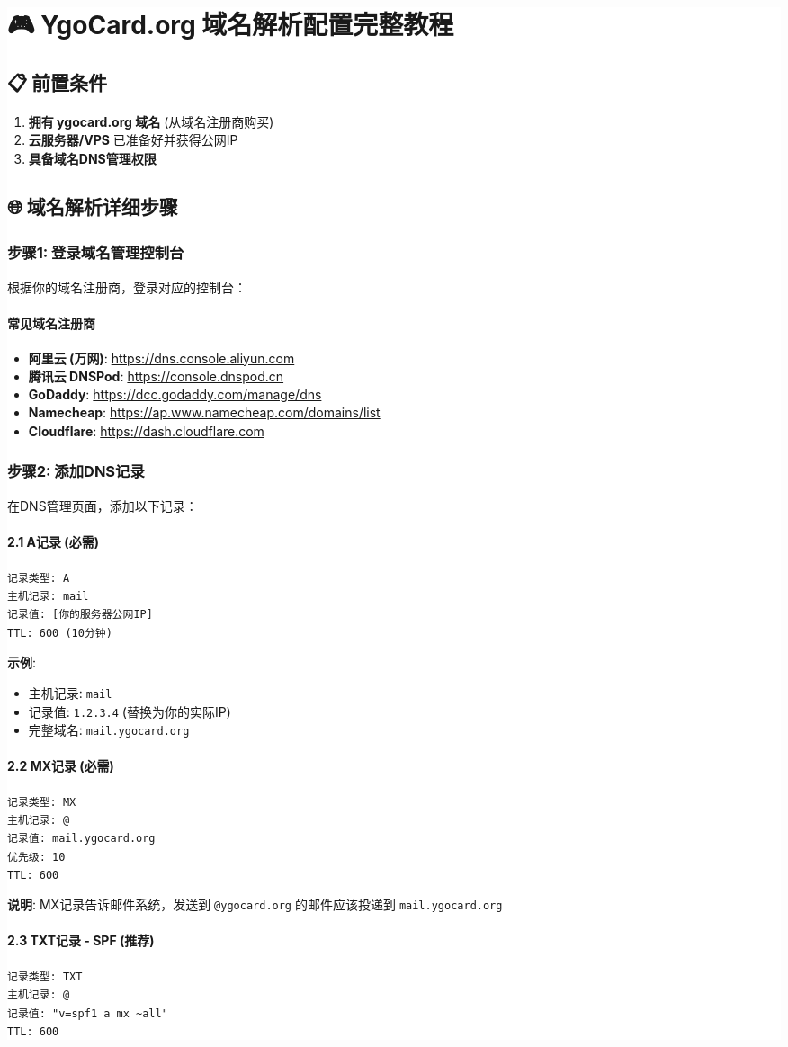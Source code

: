 # 🎮 YgoCard.org 域名解析配置完整教程

## 📋 前置条件

1. **拥有 ygocard.org 域名** (从域名注册商购买)
2. **云服务器/VPS** 已准备好并获得公网IP
3. **具备域名DNS管理权限**

## 🌐 域名解析详细步骤

### 步骤1: 登录域名管理控制台

根据你的域名注册商，登录对应的控制台：

#### 常见域名注册商
- **阿里云 (万网)**: https://dns.console.aliyun.com
- **腾讯云 DNSPod**: https://console.dnspod.cn
- **GoDaddy**: https://dcc.godaddy.com/manage/dns
- **Namecheap**: https://ap.www.namecheap.com/domains/list
- **Cloudflare**: https://dash.cloudflare.com

### 步骤2: 添加DNS记录

在DNS管理页面，添加以下记录：

#### 2.1 A记录 (必需)
```
记录类型: A
主机记录: mail
记录值: [你的服务器公网IP]
TTL: 600 (10分钟)
```

**示例**:
- 主机记录: `mail`
- 记录值: `1.2.3.4` (替换为你的实际IP)
- 完整域名: `mail.ygocard.org`

#### 2.2 MX记录 (必需)
```
记录类型: MX
主机记录: @
记录值: mail.ygocard.org
优先级: 10
TTL: 600
```

**说明**: MX记录告诉邮件系统，发送到 `@ygocard.org` 的邮件应该投递到 `mail.ygocard.org`

#### 2.3 TXT记录 - SPF (推荐)
```
记录类型: TXT
主机记录: @
记录值: "v=spf1 a mx ~all"
TTL: 600
```
